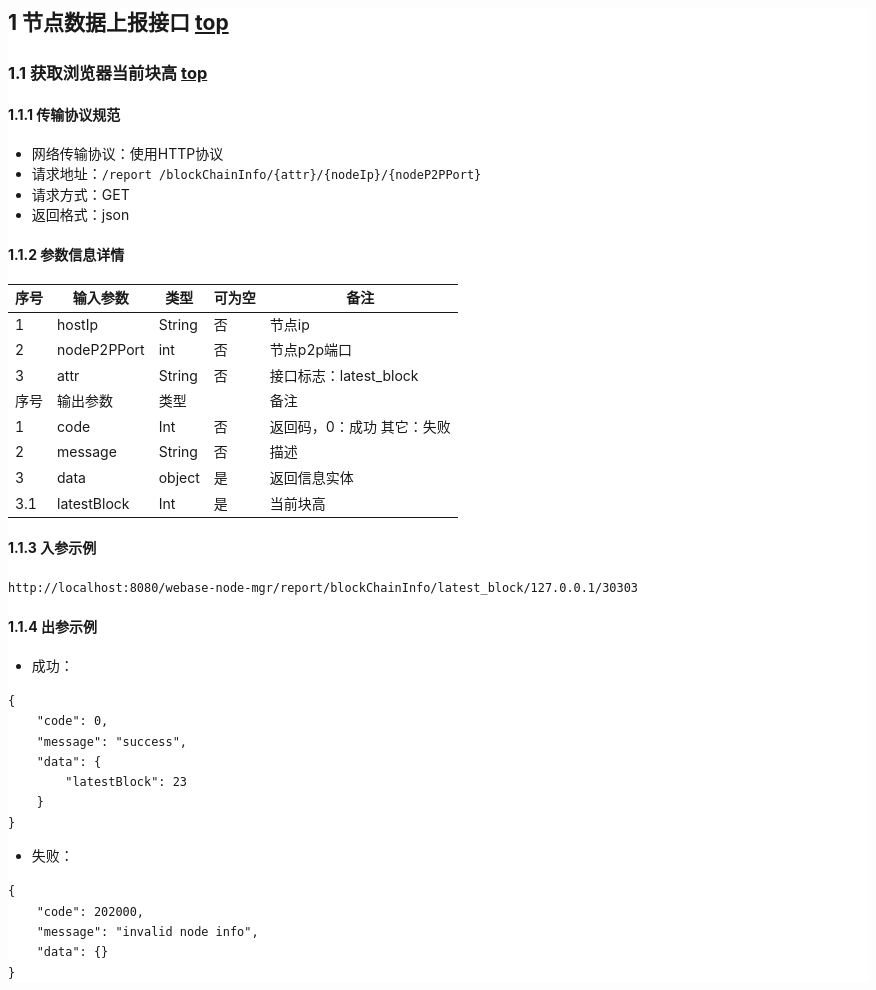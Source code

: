 

##  <span id="1">1 节点数据上报接口</span>  [top](#top_title)

### <span id="1.1">1.1 获取浏览器当前块高</span>  [top](#top_title)

#### 1.1.1 传输协议规范
* 网络传输协议：使用HTTP协议
* 请求地址：`/report /blockChainInfo/{attr}/{nodeIp}/{nodeP2PPort}`
* 请求方式：GET
* 返回格式：json

#### 1.1.2 参数信息详情

| 序号 | 输入参数    | 类型   | 可为空 | 备注                       |
|------|-------------|--------|--------|----------------------------|
| 1    | hostIp      | String | 否     | 节点ip                     |
| 2    | nodeP2PPort | int    | 否     | 节点p2p端口                |
| 3    | attr        | String | 否     | 接口标志：latest_block     |
| 序号 | 输出参数    | 类型   |        | 备注                       |
| 1    | code        | Int    | 否     | 返回码，0：成功 其它：失败 |
| 2    | message     | String | 否     | 描述                       |
| 3    | data        | object | 是     | 返回信息实体               |
| 3.1  | latestBlock | Int    | 是     | 当前块高                   |

#### 1.1.3 入参示例

`http://localhost:8080/webase-node-mgr/report/blockChainInfo/latest_block/127.0.0.1/30303`

#### 1.1.4 出参示例

* 成功：
```
{
    "code": 0,
    "message": "success",
    "data": {
        "latestBlock": 23
    }
}
```



* 失败：
```
{
    "code": 202000,
    "message": "invalid node info",
    "data": {}
}
```
